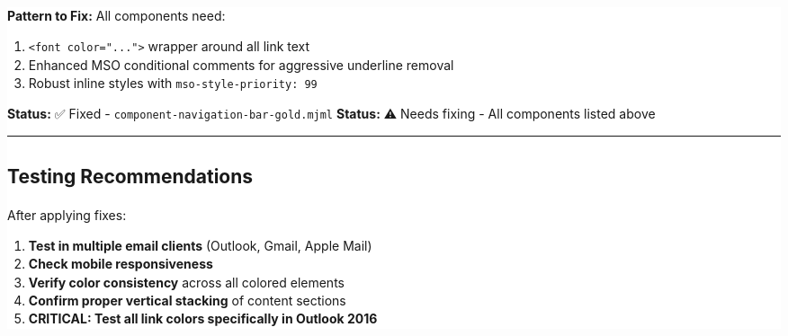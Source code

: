 **Pattern to Fix:** All components need:

1. `<font color="...">` wrapper around all link text
2. Enhanced MSO conditional comments for aggressive underline removal
3. Robust inline styles with `mso-style-priority: 99`

**Status:** ✅ Fixed - `component-navigation-bar-gold.mjml`
**Status:** ⚠️ Needs fixing - All components listed above

---

## Testing Recommendations

After applying fixes:

1. **Test in multiple email clients** (Outlook, Gmail, Apple Mail)
2. **Check mobile responsiveness**
3. **Verify color consistency** across all colored elements
4. **Confirm proper vertical stacking** of content sections
5. **CRITICAL: Test all link colors specifically in Outlook 2016**
